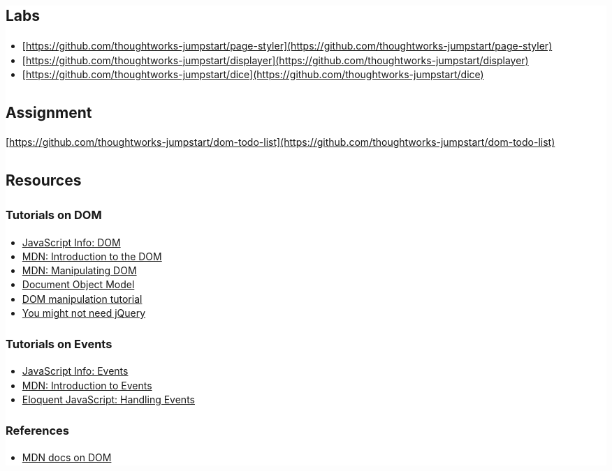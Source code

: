 ## Labs

* [https://github.com/thoughtworks-jumpstart/page-styler](https://github.com/thoughtworks-jumpstart/page-styler)
* [https://github.com/thoughtworks-jumpstart/displayer](https://github.com/thoughtworks-jumpstart/displayer)
* [https://github.com/thoughtworks-jumpstart/dice](https://github.com/thoughtworks-jumpstart/dice)

## Assignment

[https://github.com/thoughtworks-jumpstart/dom-todo-list](https://github.com/thoughtworks-jumpstart/dom-todo-list)

## Resources

### Tutorials on DOM

* [JavaScript Info: DOM](http://javascript.info/document)
* [MDN: Introduction to the DOM](https://developer.mozilla.org/en-US/docs/Web/API/Document_Object_Model/Introduction)
* [MDN: Manipulating DOM](https://developer.mozilla.org/en-US/docs/Learn/JavaScript/Client-side_web_APIs/Manipulating_documents)
* [Document Object Model](https://flaviocopes.com/dom/)
* [DOM manipulation tutorial](https://www.digitalocean.com/community/tutorials/how-to-make-changes-to-the-dom)
* [You might not need jQuery](http://youmightnotneedjquery.com/)

### Tutorials on Events

* [JavaScript Info: Events](http://javascript.info/events)
* [MDN: Introduction to Events](https://developer.mozilla.org/en-US/docs/Learn/JavaScript/Building_blocks/Events)
* [Eloquent JavaScript: Handling Events](https://eloquentjavascript.net/15_event.html)

### References

* [MDN docs on DOM](https://developer.mozilla.org/en-US/docs/Web/API/Document_Object_Model)

